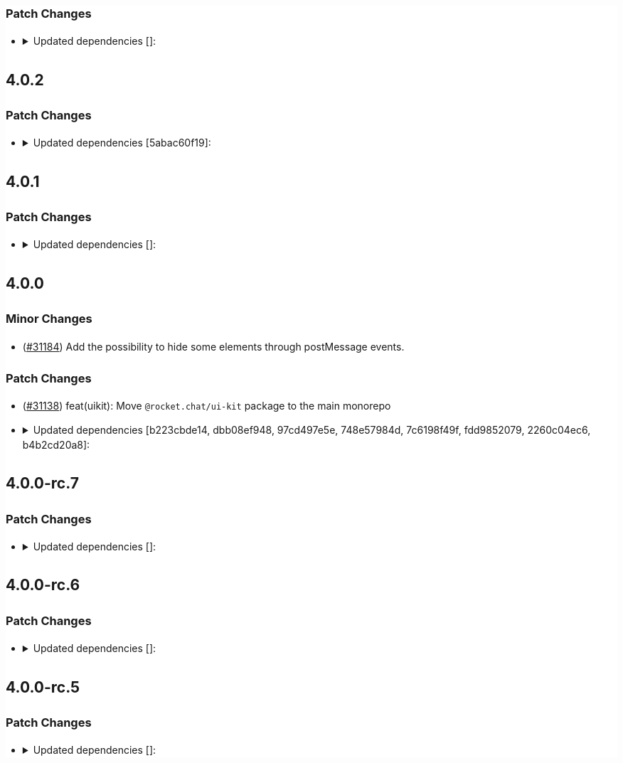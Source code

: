 ### Patch Changes

- <details><summary>Updated dependencies []:</summary></details>

## 4.0.2

### Patch Changes

- <details><summary>Updated dependencies [5abac60f19]:</summary></details>

## 4.0.1

### Patch Changes

- <details><summary>Updated dependencies []:</summary></details>

## 4.0.0

### Minor Changes

- ([#31184](https://github.com/RocketChat/Rocket.Chat/pull/31184)) Add the possibility to hide some elements through postMessage events.

### Patch Changes

- ([#31138](https://github.com/RocketChat/Rocket.Chat/pull/31138)) feat(uikit): Move `@rocket.chat/ui-kit` package to the main monorepo

- <details><summary>Updated dependencies [b223cbde14, dbb08ef948, 97cd497e5e, 748e57984d, 7c6198f49f, fdd9852079, 2260c04ec6, b4b2cd20a8]:</summary></details>

## 4.0.0-rc.7

### Patch Changes

- <details><summary>Updated dependencies []:</summary></details>

## 4.0.0-rc.6

### Patch Changes

- <details><summary>Updated dependencies []:</summary></details>

## 4.0.0-rc.5

### Patch Changes

- <details><summary>Updated dependencies []:</summary></details>
